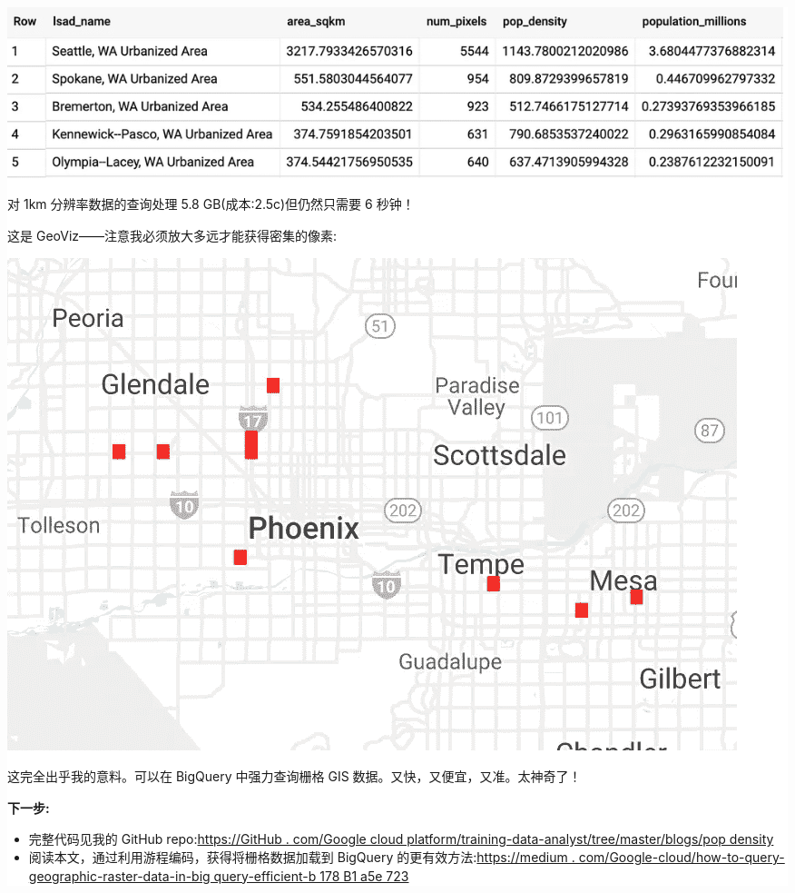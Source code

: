 ![](img/885388b51a20f476ec50ddb35503e849.png)

对 1km 分辨率数据的查询处理 5.8 GB(成本:2.5c)但仍然只需要 6 秒钟！

这是 GeoViz——注意我必须放大多远才能获得密集的像素:

![](img/02828f691988b43c462dffe12a839432.png)

这完全出乎我的意料。可以在 BigQuery 中强力查询栅格 GIS 数据。又快，又便宜，又准。太神奇了！

**下一步:**

*   完整代码见我的 GitHub repo:[https://GitHub . com/Google cloud platform/training-data-analyst/tree/master/blogs/pop density](https://github.com/GoogleCloudPlatform/training-data-analyst/tree/master/blogs/popdensity)
*   阅读本文，通过利用游程编码，获得将栅格数据加载到 BigQuery 的更有效方法:[https://medium . com/Google-cloud/how-to-query-geographic-raster-data-in-big query-efficient-b 178 B1 a5e 723](https://medium.com/google-cloud/how-to-query-geographic-raster-data-in-bigquery-efficiently-b178b1a5e723)